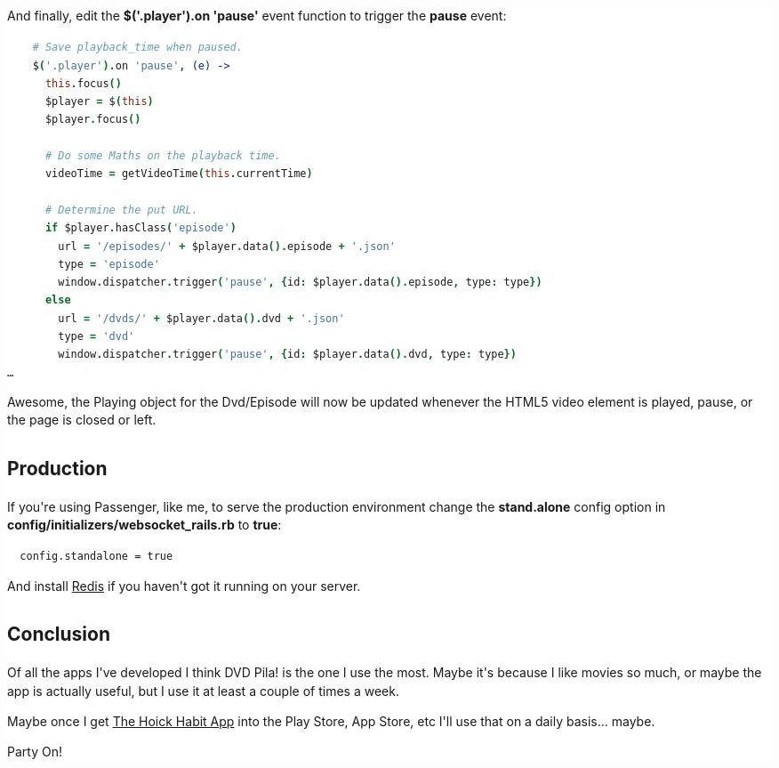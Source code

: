 And finally, edit the **$('.player').on 'pause'** event function to trigger the **pause** event:

```coffeescript
    # Save playback_time when paused.
    $('.player').on 'pause', (e) ->
      this.focus()
      $player = $(this)
      $player.focus()

      # Do some Maths on the playback time.
      videoTime = getVideoTime(this.currentTime)

      # Determine the put URL.
      if $player.hasClass('episode')
        url = '/episodes/' + $player.data().episode + '.json'
        type = 'episode'
        window.dispatcher.trigger('pause', {id: $player.data().episode, type: type})
      else
        url = '/dvds/' + $player.data().dvd + '.json'
        type = 'dvd'
        window.dispatcher.trigger('pause', {id: $player.data().dvd, type: type})
…
```

Awesome, the Playing object for the Dvd/Episode will now be updated whenever the HTML5 video element is played, pause, or the page is closed or left.

## Production

If you're using Passenger, like me, to serve the production environment change the **stand.alone** config option in **config/initializers/websocket_rails.rb** to **true**:

```
  config.standalone = true
```

And install [Redis](http://redis.io/) if you haven't got it running on your server.

## Conclusion

Of all the apps I've developed I think DVD Pila! is the one I use the most.  Maybe it's because I like movies so much, or maybe the app is actually useful, but I use it at least a couple of times a week.

Maybe once I get [The Hoick Habit App](https://github.com/asommer70/thehoick-habit-app) into the Play Store, App Store, etc I'll use that on a daily basis… maybe.

Party On!
